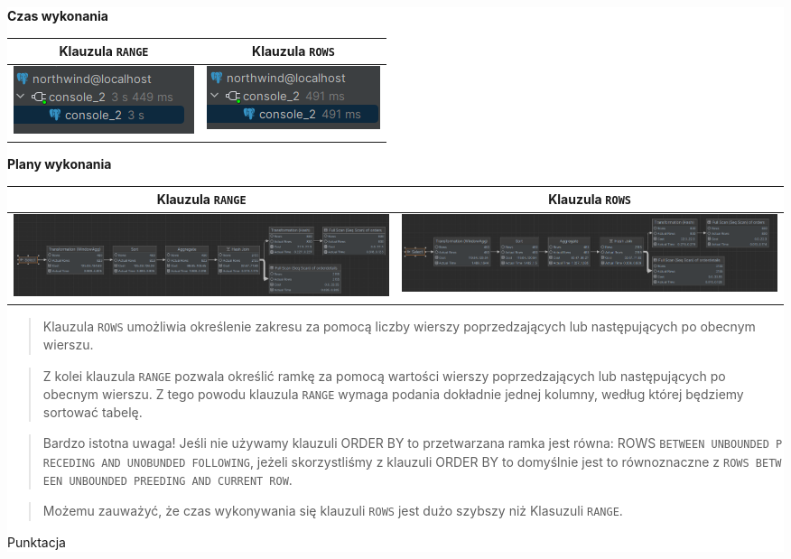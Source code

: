 
**Czas wykonania**

| Klauzula `RANGE`                  | Klauzula `ROWS`                   |
| --------------------------------- | --------------------------------- |
| ![](./img/ex15/postgres1time.png) | ![](./img/ex15/postgres2time.png) |

**Plany wykonania**

| Klauzula `RANGE`                  | Klauzula `ROWS`                   |
| --------------------------------- | --------------------------------- |
| ![](./img/ex15/postgres1plan.png) | ![](./img/ex15/postgres2plan.png) |

> Klauzula `ROWS` umożliwia określenie zakresu za pomocą liczby wierszy poprzedzających lub następujących po obecnym wierszu.

> Z kolei klauzula `RANGE` pozwala określić ramkę za pomocą wartości wierszy poprzedzających lub następujących po obecnym wierszu. Z tego powodu klauzula `RANGE` wymaga podania dokładnie jednej kolumny, według której będziemy sortować tabelę.

> Bardzo istotna uwaga! Jeśli nie używamy klauzuli ORDER BY to przetwarzana ramka jest równa: ROWS `BETWEEN UNBOUNDED PRECEDING AND UNOBUNDED FOLLOWING`, jeżeli skorzystliśmy z klauzuli ORDER BY to domyślnie jest to równoznaczne z `ROWS BETWEEN UNBOUNDED PREEDING AND CURRENT ROW`.

> Możemu zauważyć, że czas wykonywania się klauzuli `ROWS` jest dużo szybszy niż Klasuzuli `RANGE`.

Punktacja
